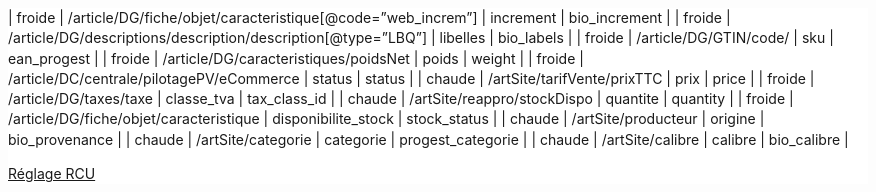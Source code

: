 | froide | /article/DG/fiche/objet/caracteristique[@code=”web_increm”] | increment | bio_increment |
| froide | /article/DG/descriptions/description/description[@type=”LBQ”] | libelles | bio_labels |
| froide | /article/DG/GTIN/code/ | sku | ean_progest |
| froide | /article/DG/caracteristiques/poidsNet | poids | weight |
| froide | /article/DC/centrale/pilotagePV/eCommerce | status | status |
| chaude | /artSite/tarifVente/prixTTC | prix | price |
| froide | /article/DG/taxes/taxe | classe_tva | tax_class_id |
| chaude | /artSite/reappro/stockDispo | quantite | quantity |
| froide | /article/DG/fiche/objet/caracteristique | disponibilite_stock | stock_status |
| chaude | /artSite/producteur | origine | bio_provenance |
| chaude | /artSite/categorie | categorie | progest_categorie |
| chaude | /artSite/calibre | calibre | bio_calibre |

[Réglage RCU](https://www.notion.so/R-glage-RCU-f9f332c105f8472fba604ada09bb445a)